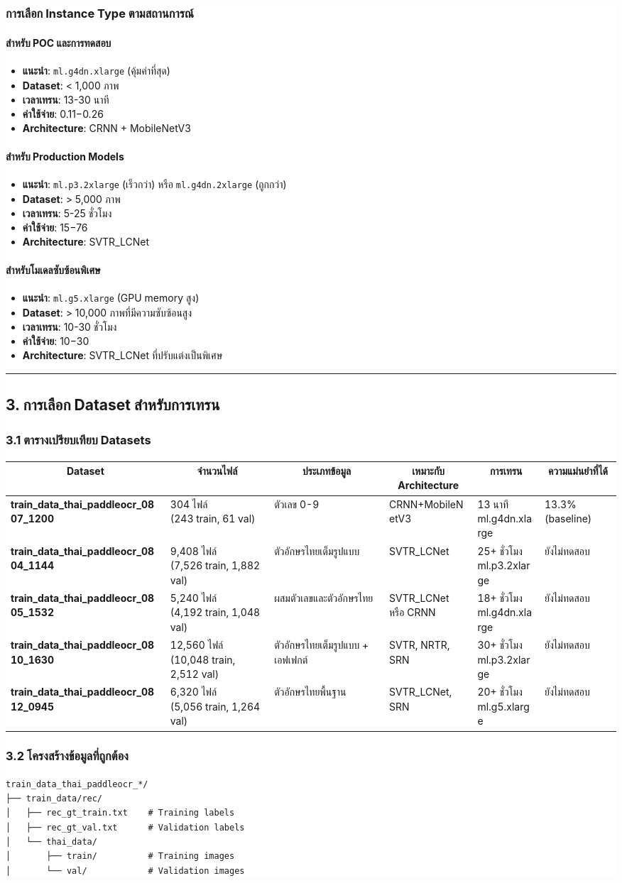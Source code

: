 ### การเลือก Instance Type ตามสถานการณ์

#### สำหรับ POC และการทดสอบ
- **แนะนำ**: `ml.g4dn.xlarge` (คุ้มค่าที่สุด)
- **Dataset**: < 1,000 ภาพ
- **เวลาเทรน**: 13-30 นาที
- **ค่าใช้จ่าย**: $0.11-$0.26
- **Architecture**: CRNN + MobileNetV3

#### สำหรับ Production Models
- **แนะนำ**: `ml.p3.2xlarge` (เร็วกว่า) หรือ `ml.g4dn.2xlarge` (ถูกกว่า)
- **Dataset**: > 5,000 ภาพ
- **เวลาเทรน**: 5-25 ชั่วโมง
- **ค่าใช้จ่าย**: $15-$76
- **Architecture**: SVTR_LCNet

#### สำหรับโมเดลซับซ้อนพิเศษ
- **แนะนำ**: `ml.g5.xlarge` (GPU memory สูง)
- **Dataset**: > 10,000 ภาพที่มีความซับซ้อนสูง
- **เวลาเทรน**: 10-30 ชั่วโมง
- **ค่าใช้จ่าย**: $10-$30
- **Architecture**: SVTR_LCNet ที่ปรับแต่งเป็นพิเศษ

---

## 3. การเลือก Dataset สำหรับการเทรน

### 3.1 ตารางเปรียบเทียบ Datasets

| Dataset | จำนวนไฟล์ | ประเภทข้อมูล | เหมาะกับ Architecture | การเทรน | ความแม่นยำที่ได้ |
|---------|----------|-----------|-------------------|---------|-------------|
| **train_data_thai_paddleocr_0807_1200** | 304 ไฟล์<br>(243 train, 61 val) | ตัวเลข 0-9 | CRNN+MobileNetV3 | 13 นาที<br>ml.g4dn.xlarge | 13.3% (baseline) |
| **train_data_thai_paddleocr_0804_1144** | 9,408 ไฟล์<br>(7,526 train, 1,882 val) | ตัวอักษรไทยเต็มรูปแบบ | SVTR_LCNet | 25+ ชั่วโมง<br>ml.p3.2xlarge | ยังไม่ทดสอบ |
| **train_data_thai_paddleocr_0805_1532** | 5,240 ไฟล์<br>(4,192 train, 1,048 val) | ผสมตัวเลขและตัวอักษรไทย | SVTR_LCNet<br>หรือ CRNN | 18+ ชั่วโมง<br>ml.g4dn.xlarge | ยังไม่ทดสอบ |
| **train_data_thai_paddleocr_0810_1630** | 12,560 ไฟล์<br>(10,048 train, 2,512 val) | ตัวอักษรไทยเต็มรูปแบบ + เอฟเฟกต์ | SVTR, NRTR, SRN | 30+ ชั่วโมง<br>ml.p3.2xlarge | ยังไม่ทดสอบ |
| **train_data_thai_paddleocr_0812_0945** | 6,320 ไฟล์<br>(5,056 train, 1,264 val) | ตัวอักษรไทยพื้นฐาน | SVTR_LCNet, SRN | 20+ ชั่วโมง<br>ml.g5.xlarge | ยังไม่ทดสอบ |

### 3.2 โครงสร้างข้อมูลที่ถูกต้อง
```
train_data_thai_paddleocr_*/
├── train_data/rec/
│   ├── rec_gt_train.txt    # Training labels
│   ├── rec_gt_val.txt      # Validation labels
│   └── thai_data/
│       ├── train/          # Training images
│       └── val/            # Validation images
```
